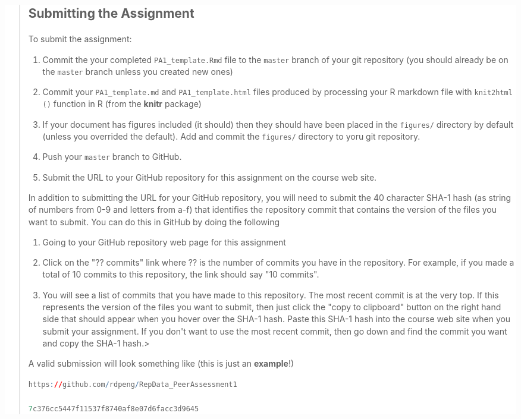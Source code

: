 
> ## Submitting the Assignment
> 
> To submit the assignment:
> 
> 1. Commit the your completed `PA1_template.Rmd` file to the `master` branch of
> your git repository (you should already be on the `master` branch unless you
> created new ones)
> 
> 2. Commit your `PA1_template.md` and `PA1_template.html` files produced by
> processing your R markdown file with `knit2html()` function in R (from the
> **knitr** package)
> 
> 3. If your document has figures included (it should) then they should have
> been placed in the `figures/` directory by default (unless you overrided the
> default). Add and commit the `figures/` directory to yoru git repository.
> 
> 4. Push your `master` branch to GitHub.
> 
> 5. Submit the URL to your GitHub repository for this assignment on the course
> web site.
> 
> In addition to submitting the URL for your GitHub repository, you will
> need to submit the 40 character SHA-1 hash (as string of numbers from
> 0-9 and letters from a-f) that identifies the repository commit that
> contains the version of the files you want to submit. You can do this
> in GitHub by doing the following
> 
> 1. Going to your GitHub repository web page for this assignment
> 
> 2. Click on the "?? commits" link where ?? is the number of commits you have
> in the repository. For example, if you made a total of 10 commits to this
> repository, the link should say "10 commits".
> 
> 3. You will see a list of commits that you have made to this repository. The
> most recent commit is at the very top. If this represents the version of the
> files you want to submit, then just click the "copy to clipboard" button on
> the right hand side that should appear when you hover over the SHA-1 hash.
> Paste this SHA-1 hash into the course web site when you submit your
> assignment. If you don't want to use the most recent commit, then go down and
> find the commit you want and copy the SHA-1 hash.> 
> 
> A valid submission will look something like (this is just an **example**!)
> 
> ```r
> https://github.com/rdpeng/RepData_PeerAssessment1
> 
> 7c376cc5447f11537f8740af8e07d6facc3d9645
> ```
